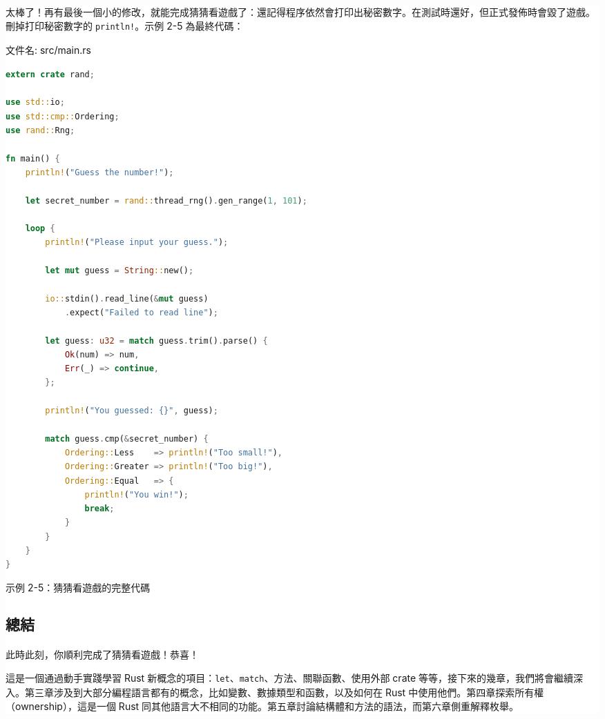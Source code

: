 太棒了！再有最後一個小的修改，就能完成猜猜看遊戲了：還記得程序依然會打印出秘密數字。在測試時還好，但正式發佈時會毀了遊戲。刪掉打印秘密數字的 `println!`。示例 2-5 為最終代碼：

<span class="filename">文件名: src/main.rs</span>

```rust
extern crate rand;

use std::io;
use std::cmp::Ordering;
use rand::Rng;

fn main() {
    println!("Guess the number!");

    let secret_number = rand::thread_rng().gen_range(1, 101);

    loop {
        println!("Please input your guess.");

        let mut guess = String::new();

        io::stdin().read_line(&mut guess)
            .expect("Failed to read line");

        let guess: u32 = match guess.trim().parse() {
            Ok(num) => num,
            Err(_) => continue,
        };

        println!("You guessed: {}", guess);

        match guess.cmp(&secret_number) {
            Ordering::Less    => println!("Too small!"),
            Ordering::Greater => println!("Too big!"),
            Ordering::Equal   => {
                println!("You win!");
                break;
            }
        }
    }
}
```

<span class="caption">示例 2-5：猜猜看遊戲的完整代碼</span>

## 總結

此時此刻，你順利完成了猜猜看遊戲！恭喜！

這是一個通過動手實踐學習 Rust 新概念的項目：`let`、`match`、方法、關聯函數、使用外部 crate 等等，接下來的幾章，我們將會繼續深入。第三章涉及到大部分編程語言都有的概念，比如變數、數據類型和函數，以及如何在 Rust 中使用他們。第四章探索所有權（ownership），這是一個 Rust 同其他語言大不相同的功能。第五章討論結構體和方法的語法，而第六章側重解釋枚舉。